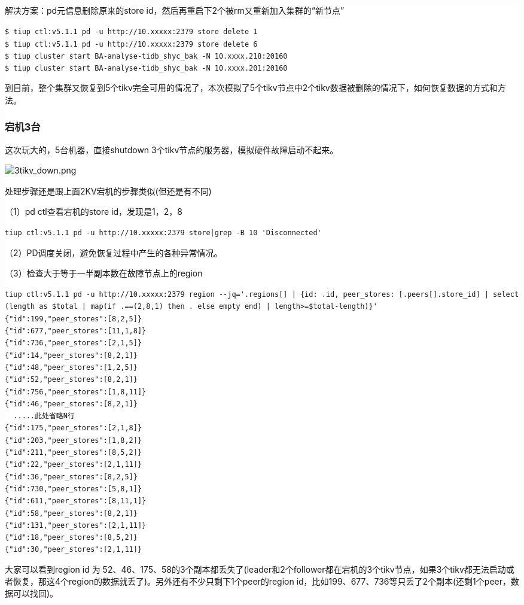解决方案：pd元信息删除原来的store id，然后再重启下2个被rm又重新加入集群的“新节点”

```
$ tiup ctl:v5.1.1 pd -u http://10.xxxxx:2379 store delete 1
$ tiup ctl:v5.1.1 pd -u http://10.xxxxx:2379 store delete 6
$ tiup cluster start BA-analyse-tidb_shyc_bak -N 10.xxxx.218:20160
$ tiup cluster start BA-analyse-tidb_shyc_bak -N 10.xxxx.201:20160
```

到目前，整个集群又恢复到5个tikv完全可用的情况了，本次模拟了5个tikv节点中2个tikv数据被删除的情况下，如何恢复数据的方式和方法。

### 宕机3台

这次玩大的，5台机器，直接shutdown 3个tikv节点的服务器，模拟硬件故障启动不起来。 

![3tikv_down.png](https://tidb-blog.oss-cn-beijing.aliyuncs.com/media/3tikv_down-1647483441832.png)

处理步骤还是跟上面2KV宕机的步骤类似(但还是有不同)

（1）pd ctl查看宕机的store id，发现是1，2，8

```
tiup ctl:v5.1.1 pd -u http://10.xxxxx:2379 store|grep -B 10 'Disconnected'
```

（2）PD调度关闭，避免恢复过程中产生的各种异常情况。

（3）检查大于等于一半副本数在故障节点上的region

```
tiup ctl:v5.1.1 pd -u http://10.xxxxx:2379 region --jq='.regions[] | {id: .id, peer_stores: [.peers[].store_id] | select(length as $total | map(if .==(2,8,1) then . else empty end) | length>=$total-length)}'
{"id":199,"peer_stores":[8,2,5]}
{"id":677,"peer_stores":[11,1,8]}
{"id":736,"peer_stores":[2,1,5]}
{"id":14,"peer_stores":[8,2,1]}
{"id":48,"peer_stores":[1,2,5]}
{"id":52,"peer_stores":[8,2,1]}
{"id":756,"peer_stores":[1,8,11]}
{"id":46,"peer_stores":[8,2,1]}
  .....此处省略N行
{"id":175,"peer_stores":[2,1,8]}
{"id":203,"peer_stores":[1,8,2]}
{"id":211,"peer_stores":[8,5,2]}
{"id":22,"peer_stores":[2,1,11]}
{"id":36,"peer_stores":[8,2,5]}
{"id":730,"peer_stores":[5,8,1]}
{"id":611,"peer_stores":[8,11,1]}
{"id":58,"peer_stores":[8,2,1]}
{"id":131,"peer_stores":[2,1,11]}
{"id":18,"peer_stores":[8,5,2]}
{"id":30,"peer_stores":[2,1,11]}
```

大家可以看到region id 为 52、46、175、58的3个副本都丢失了(leader和2个follower都在宕机的3个tikv节点，如果3个tikv都无法启动或者恢复，那这4个region的数据就丢了)。另外还有不少只剩下1个peer的region id，比如199、677、736等只丢了2个副本(还剩1个peer，数据可以找回)。
